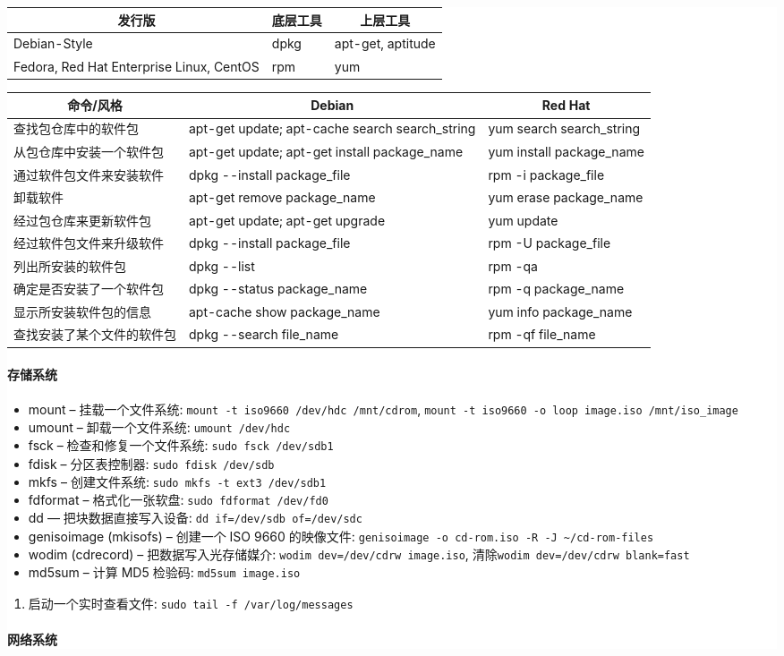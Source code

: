 | 发行版                                   | 底层工具 | 上层工具          |
| ---------------------------------------- | -------- | ----------------- |
| Debian-Style                             | dpkg     | apt-get, aptitude |
| Fedora, Red Hat Enterprise Linux, CentOS | rpm      | yum               |

| 命令/风格                  | Debian                                         | Red Hat                  |
| -------------------------- | ---------------------------------------------- | ------------------------ |
| 查找包仓库中的软件包       | apt-get update; apt-cache search search_string | yum search search_string |
| 从包仓库中安装一个软件包   | apt-get update; apt-get install package_name   | yum install package_name |
| 通过软件包文件来安装软件   | dpkg --install package_file                    | rpm -i package_file      |
| 卸载软件                   | apt-get remove package_name                    | yum erase package_name   |
| 经过包仓库来更新软件包     | apt-get update; apt-get upgrade                | yum update               |
| 经过软件包文件来升级软件   | dpkg --install package_file                    | rpm -U package_file      |
| 列出所安装的软件包         | dpkg --list                                    | rpm -qa                  |
| 确定是否安装了一个软件包   | dpkg --status package_name                     | rpm -q package_name      |
| 显示所安装软件包的信息     | apt-cache show package_name                    | yum info package_name    |
| 查找安装了某个文件的软件包 | dpkg --search file_name                        | rpm -qf file_name        |

#### 存储系统

- mount – 挂载一个文件系统: `mount -t iso9660 /dev/hdc /mnt/cdrom`, `mount -t iso9660 -o loop image.iso /mnt/iso_image`
- umount – 卸载一个文件系统: `umount /dev/hdc`
- fsck – 检查和修复一个文件系统: `sudo fsck /dev/sdb1`
- fdisk – 分区表控制器: `sudo fdisk /dev/sdb`
- mkfs – 创建文件系统: `sudo mkfs -t ext3 /dev/sdb1`
- fdformat – 格式化一张软盘: `sudo fdformat /dev/fd0`
- dd — 把块数据直接写入设备: `dd if=/dev/sdb of=/dev/sdc`
- genisoimage (mkisofs) – 创建一个 ISO 9660 的映像文件: `genisoimage -o cd-rom.iso -R -J ~/cd-rom-files`
- wodim (cdrecord) – 把数据写入光存储媒介: `wodim dev=/dev/cdrw image.iso`, 清除`wodim dev=/dev/cdrw blank=fast`
- md5sum – 计算 MD5 检验码: `md5sum image.iso`

1. 启动一个实时查看文件: `sudo tail -f /var/log/messages`

#### 网络系统

####

####

####

####

####

